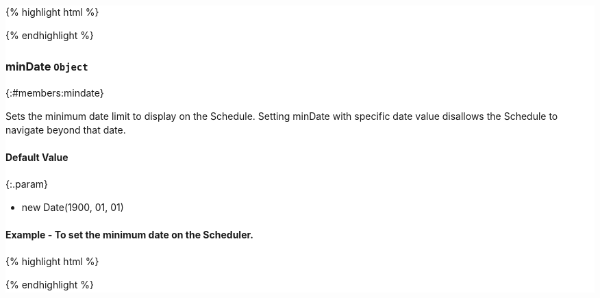 {% highlight html %}
       
<div id="Schedule"></div>

<script type="text/javascript">
        $(function () {
            $("#Schedule").ejSchedule({
                width: "100%",
                currentDate: new Date(2014, 04, 05),
                maxDate: new Date(2014, 04, 06),
                appointmentSettings: {
                    dataSource: [{
                        Id: 101,
                        Subject: "Talk with Nature",
                        StartTime: new Date(2014, 4, 5, 10, 00),
                        EndTime: new Date(2014, 4, 5, 11, 00)
                    }]
                }
            });
        });
</script>

{% endhighlight %}

### minDate `Object`
{:#members:mindate}

Sets the minimum date limit to display on the Schedule. Setting minDate with specific date value disallows the Schedule to navigate beyond that date.

#### Default Value
{:.param}

* new Date(1900, 01, 01)

#### Example - To set the minimum date on the Scheduler.

{% highlight html %}
       
<div id="Schedule"></div>

<script type="text/javascript">
        $(function () {
            $("#Schedule").ejSchedule({
                width: "100%",
                currentDate: new Date(2014, 04, 05),
                minDate: new Date(2014, 04, 03),
                appointmentSettings: {
                    dataSource: [{
                        Id: 101,
                        Subject: "Talk with Nature",
                        StartTime: new Date(2014, 4, 5, 10, 00),
                        EndTime: new Date(2014, 4, 5, 11, 00)
                    }]
                }
            });
        });
</script>

{% endhighlight %}
